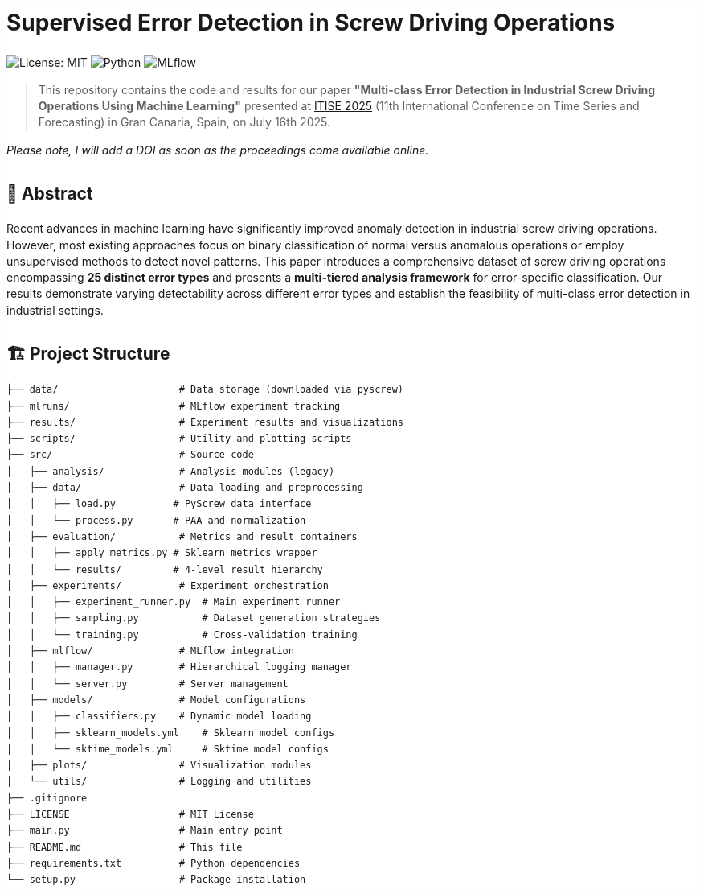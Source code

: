 # Supervised Error Detection in Screw Driving Operations

[![License: MIT](https://img.shields.io/badge/License-MIT-yellow.svg)](https://opensource.org/licenses/MIT)
[![Python](https://img.shields.io/badge/python-3.8+-blue.svg)](https://www.python.org/downloads/)
[![MLflow](https://img.shields.io/badge/MLflow-tracking-green.svg)](https://mlflow.org/)

> This repository contains the code and results for our paper **"Multi-class Error Detection in Industrial Screw Driving Operations Using Machine Learning"** presented at [ITISE 2025](https://itise.ugr.es/) (11th International Conference on Time Series and Forecasting) in Gran Canaria, Spain, on July 16th 2025.

*Please note, I will add a DOI as soon as the proceedings come available online.*

## 🎯 Abstract

Recent advances in machine learning have significantly improved anomaly detection in industrial screw driving operations. However, most existing approaches focus on binary classification of normal versus anomalous operations or employ unsupervised methods to detect novel patterns. This paper introduces a comprehensive dataset of screw driving operations encompassing **25 distinct error types** and presents a **multi-tiered analysis framework** for error-specific classification. Our results demonstrate varying detectability across different error types and establish the feasibility of multi-class error detection in industrial settings.

## 🏗️ Project Structure

```
├── data/                     # Data storage (downloaded via pyscrew)
├── mlruns/                   # MLflow experiment tracking
├── results/                  # Experiment results and visualizations
├── scripts/                  # Utility and plotting scripts
├── src/                      # Source code
│   ├── analysis/             # Analysis modules (legacy)
│   ├── data/                 # Data loading and preprocessing
│   │   ├── load.py          # PyScrew data interface
│   │   └── process.py       # PAA and normalization
│   ├── evaluation/           # Metrics and result containers
│   │   ├── apply_metrics.py # Sklearn metrics wrapper
│   │   └── results/         # 4-level result hierarchy
│   ├── experiments/          # Experiment orchestration
│   │   ├── experiment_runner.py  # Main experiment runner
│   │   ├── sampling.py           # Dataset generation strategies
│   │   └── training.py           # Cross-validation training
│   ├── mlflow/               # MLflow integration
│   │   ├── manager.py        # Hierarchical logging manager
│   │   └── server.py         # Server management
│   ├── models/               # Model configurations
│   │   ├── classifiers.py    # Dynamic model loading
│   │   ├── sklearn_models.yml    # Sklearn model configs
│   │   └── sktime_models.yml     # Sktime model configs
│   ├── plots/                # Visualization modules
│   └── utils/                # Logging and utilities
├── .gitignore
├── LICENSE                   # MIT License
├── main.py                   # Main entry point
├── README.md                 # This file
├── requirements.txt          # Python dependencies
└── setup.py                  # Package installation
```
